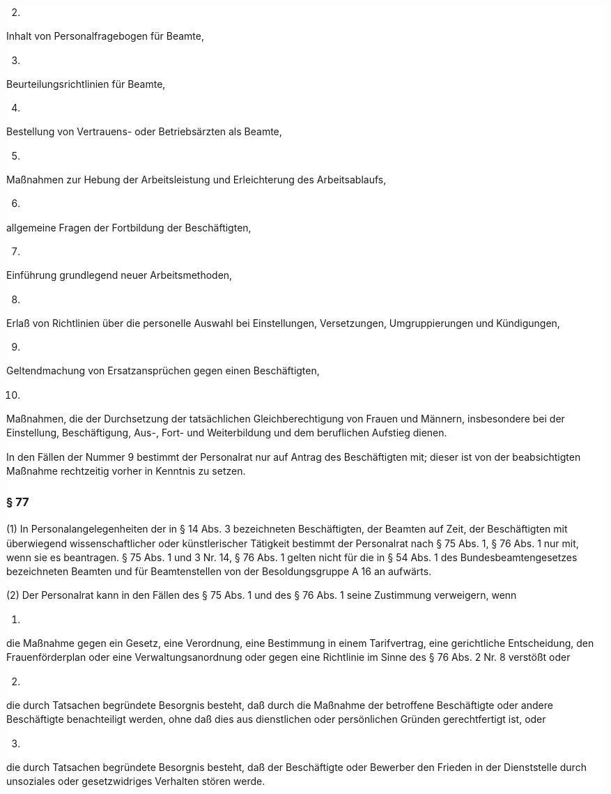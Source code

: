 2.  
Inhalt von Personalfragebogen für Beamte,

3.  
Beurteilungsrichtlinien für Beamte,

4.  
Bestellung von Vertrauens- oder Betriebsärzten als Beamte,

5.  
Maßnahmen zur Hebung der Arbeitsleistung und Erleichterung des Arbeitsablaufs,

6.  
allgemeine Fragen der Fortbildung der Beschäftigten,

7.  
Einführung grundlegend neuer Arbeitsmethoden,

8.  
Erlaß von Richtlinien über die personelle Auswahl bei Einstellungen, Versetzungen, Umgruppierungen und Kündigungen,

9.  
Geltendmachung von Ersatzansprüchen gegen einen Beschäftigten,

10.  
Maßnahmen, die der Durchsetzung der tatsächlichen Gleichberechtigung von Frauen und Männern, insbesondere bei der Einstellung, Beschäftigung, Aus-, Fort- und Weiterbildung und dem beruflichen Aufstieg dienen.

In den Fällen der Nummer 9 bestimmt der Personalrat nur auf Antrag des Beschäftigten mit; dieser ist von der beabsichtigten Maßnahme rechtzeitig vorher in Kenntnis zu setzen.

### § 77

(1) In Personalangelegenheiten der in § 14 Abs. 3 bezeichneten Beschäftigten, der Beamten auf Zeit, der Beschäftigten mit überwiegend wissenschaftlicher oder künstlerischer Tätigkeit bestimmt der Personalrat nach § 75 Abs. 1, § 76 Abs. 1 nur mit, wenn sie es beantragen. § 75 Abs. 1 und 3 Nr. 14, § 76 Abs. 1 gelten nicht für die in § 54 Abs. 1 des Bundesbeamtengesetzes bezeichneten Beamten und für Beamtenstellen von der Besoldungsgruppe A 16 an aufwärts.

(2) Der Personalrat kann in den Fällen des § 75 Abs. 1 und des § 76 Abs. 1 seine Zustimmung verweigern, wenn

1.  
die Maßnahme gegen ein Gesetz, eine Verordnung, eine Bestimmung in einem Tarifvertrag, eine gerichtliche Entscheidung, den Frauenförderplan oder eine Verwaltungsanordnung oder gegen eine Richtlinie im Sinne des § 76 Abs. 2 Nr. 8 verstößt oder

2.  
die durch Tatsachen begründete Besorgnis besteht, daß durch die Maßnahme der betroffene Beschäftigte oder andere Beschäftigte benachteiligt werden, ohne daß dies aus dienstlichen oder persönlichen Gründen gerechtfertigt ist, oder

3.  
die durch Tatsachen begründete Besorgnis besteht, daß der Beschäftigte oder Bewerber den Frieden in der Dienststelle durch unsoziales oder gesetzwidriges Verhalten stören werde.
